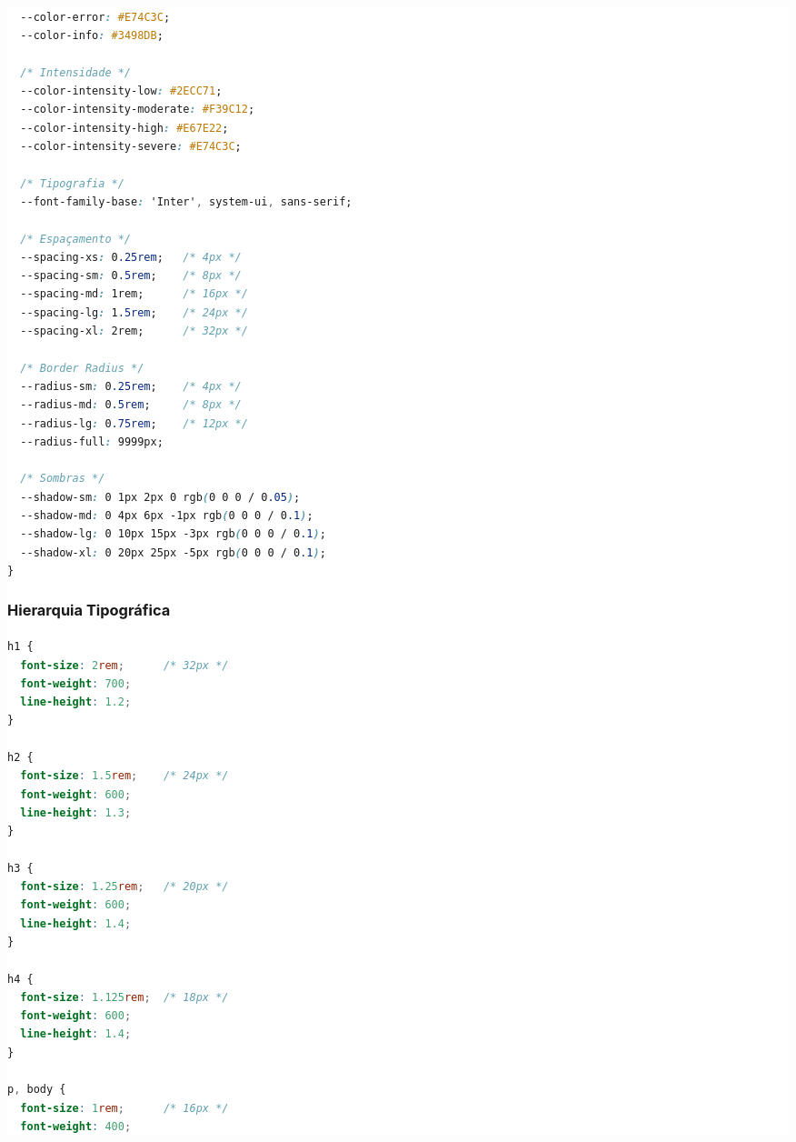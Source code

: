 ```css
  --color-error: #E74C3C;
  --color-info: #3498DB;
  
  /* Intensidade */
  --color-intensity-low: #2ECC71;
  --color-intensity-moderate: #F39C12;
  --color-intensity-high: #E67E22;
  --color-intensity-severe: #E74C3C;
  
  /* Tipografia */
  --font-family-base: 'Inter', system-ui, sans-serif;
  
  /* Espaçamento */
  --spacing-xs: 0.25rem;   /* 4px */
  --spacing-sm: 0.5rem;    /* 8px */
  --spacing-md: 1rem;      /* 16px */
  --spacing-lg: 1.5rem;    /* 24px */
  --spacing-xl: 2rem;      /* 32px */
  
  /* Border Radius */
  --radius-sm: 0.25rem;    /* 4px */
  --radius-md: 0.5rem;     /* 8px */
  --radius-lg: 0.75rem;    /* 12px */
  --radius-full: 9999px;
  
  /* Sombras */
  --shadow-sm: 0 1px 2px 0 rgb(0 0 0 / 0.05);
  --shadow-md: 0 4px 6px -1px rgb(0 0 0 / 0.1);
  --shadow-lg: 0 10px 15px -3px rgb(0 0 0 / 0.1);
  --shadow-xl: 0 20px 25px -5px rgb(0 0 0 / 0.1);
}
```

### Hierarquia Tipográfica

```css
h1 { 
  font-size: 2rem;      /* 32px */
  font-weight: 700;
  line-height: 1.2;
}

h2 { 
  font-size: 1.5rem;    /* 24px */
  font-weight: 600;
  line-height: 1.3;
}

h3 { 
  font-size: 1.25rem;   /* 20px */
  font-weight: 600;
  line-height: 1.4;
}

h4 { 
  font-size: 1.125rem;  /* 18px */
  font-weight: 600;
  line-height: 1.4;
}

p, body { 
  font-size: 1rem;      /* 16px */
  font-weight: 400;
```